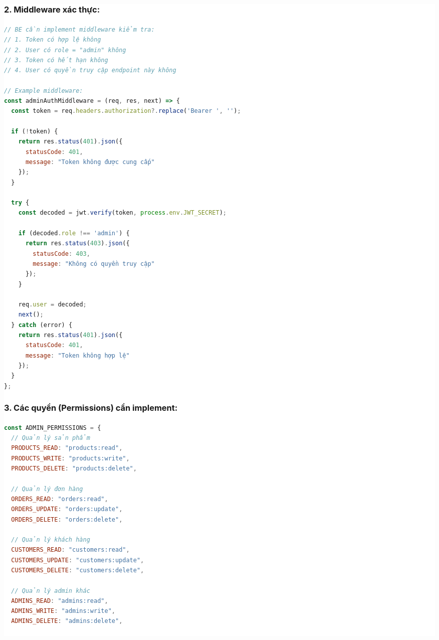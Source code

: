 ### **2. Middleware xác thực:**
```javascript
// BE cần implement middleware kiểm tra:
// 1. Token có hợp lệ không
// 2. User có role = "admin" không
// 3. Token có hết hạn không
// 4. User có quyền truy cập endpoint này không

// Example middleware:
const adminAuthMiddleware = (req, res, next) => {
  const token = req.headers.authorization?.replace('Bearer ', '');
  
  if (!token) {
    return res.status(401).json({
      statusCode: 401,
      message: "Token không được cung cấp"
    });
  }
  
  try {
    const decoded = jwt.verify(token, process.env.JWT_SECRET);
    
    if (decoded.role !== 'admin') {
      return res.status(403).json({
        statusCode: 403,
        message: "Không có quyền truy cập"
      });
    }
    
    req.user = decoded;
    next();
  } catch (error) {
    return res.status(401).json({
      statusCode: 401,
      message: "Token không hợp lệ"
    });
  }
};
```

### **3. Các quyền (Permissions) cần implement:**
```javascript
const ADMIN_PERMISSIONS = {
  // Quản lý sản phẩm
  PRODUCTS_READ: "products:read",
  PRODUCTS_WRITE: "products:write", 
  PRODUCTS_DELETE: "products:delete",
  
  // Quản lý đơn hàng
  ORDERS_READ: "orders:read",
  ORDERS_UPDATE: "orders:update",
  ORDERS_DELETE: "orders:delete",
  
  // Quản lý khách hàng
  CUSTOMERS_READ: "customers:read",
  CUSTOMERS_UPDATE: "customers:update",
  CUSTOMERS_DELETE: "customers:delete",
  
  // Quản lý admin khác
  ADMINS_READ: "admins:read",
  ADMINS_WRITE: "admins:write",
  ADMINS_DELETE: "admins:delete",
  
```